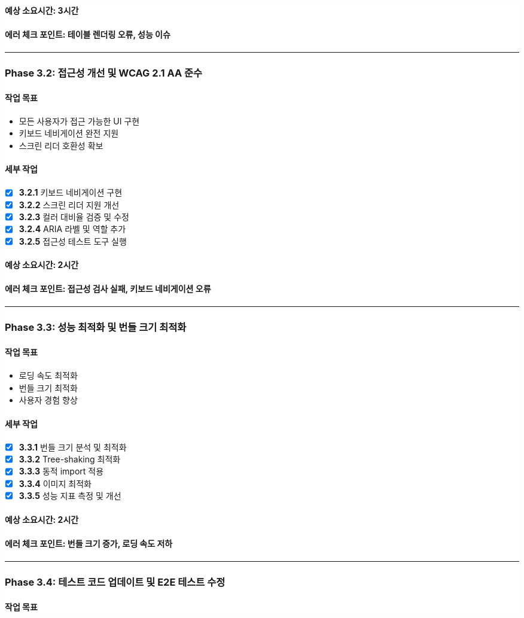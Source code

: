 #### **예상 소요시간**: 3시간

#### **에러 체크 포인트**: 테이블 렌더링 오류, 성능 이슈

---

### **Phase 3.2: 접근성 개선 및 WCAG 2.1 AA 준수**

#### **작업 목표**

- 모든 사용자가 접근 가능한 UI 구현
- 키보드 네비게이션 완전 지원
- 스크린 리더 호환성 확보

#### **세부 작업**

- [x] **3.2.1** 키보드 네비게이션 구현
- [x] **3.2.2** 스크린 리더 지원 개선
- [x] **3.2.3** 컬러 대비율 검증 및 수정
- [x] **3.2.4** ARIA 라벨 및 역할 추가
- [x] **3.2.5** 접근성 테스트 도구 실행

#### **예상 소요시간**: 2시간

#### **에러 체크 포인트**: 접근성 검사 실패, 키보드 네비게이션 오류

---

### **Phase 3.3: 성능 최적화 및 번들 크기 최적화**

#### **작업 목표**

- 로딩 속도 최적화
- 번들 크기 최적화
- 사용자 경험 향상

#### **세부 작업**

- [x] **3.3.1** 번들 크기 분석 및 최적화
- [x] **3.3.2** Tree-shaking 최적화
- [x] **3.3.3** 동적 import 적용
- [x] **3.3.4** 이미지 최적화
- [x] **3.3.5** 성능 지표 측정 및 개선

#### **예상 소요시간**: 2시간

#### **에러 체크 포인트**: 번들 크기 증가, 로딩 속도 저하

---

### **Phase 3.4: 테스트 코드 업데이트 및 E2E 테스트 수정**

#### **작업 목표**
